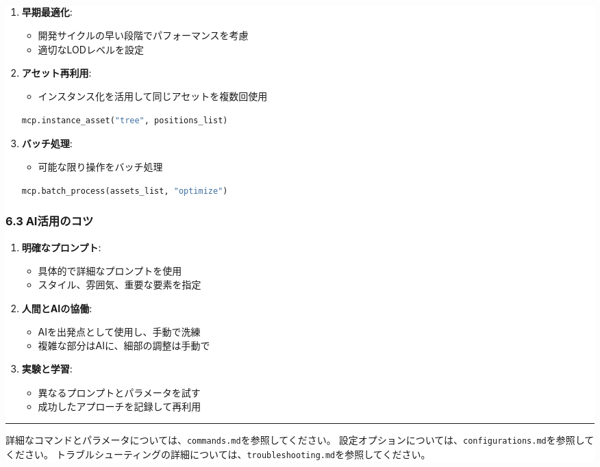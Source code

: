 1. **早期最適化**:
   - 開発サイクルの早い段階でパフォーマンスを考慮
   - 適切なLODレベルを設定

2. **アセット再利用**:
   - インスタンス化を活用して同じアセットを複数回使用
   ```python
   mcp.instance_asset("tree", positions_list)
   ```

3. **バッチ処理**:
   - 可能な限り操作をバッチ処理
   ```python
   mcp.batch_process(assets_list, "optimize")
   ```

### 6.3 AI活用のコツ

1. **明確なプロンプト**:
   - 具体的で詳細なプロンプトを使用
   - スタイル、雰囲気、重要な要素を指定

2. **人間とAIの協働**:
   - AIを出発点として使用し、手動で洗練
   - 複雑な部分はAIに、細部の調整は手動で

3. **実験と学習**:
   - 異なるプロンプトとパラメータを試す
   - 成功したアプローチを記録して再利用

---

詳細なコマンドとパラメータについては、`commands.md`を参照してください。
設定オプションについては、`configurations.md`を参照してください。
トラブルシューティングの詳細については、`troubleshooting.md`を参照してください。